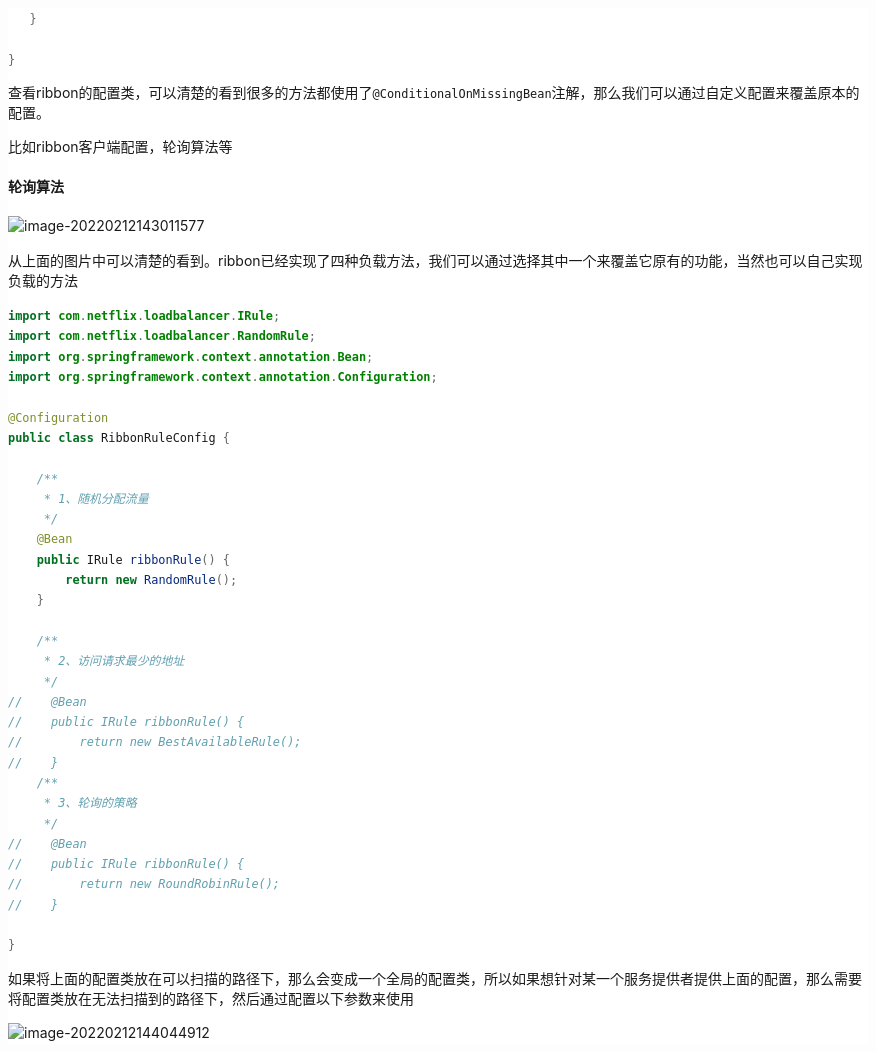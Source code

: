```java
   }

}
```

查看ribbon的配置类，可以清楚的看到很多的方法都使用了`@ConditionalOnMissingBean`注解，那么我们可以通过自定义配置来覆盖原本的配置。

比如ribbon客户端配置，轮询算法等

#### 轮询算法

![image-20220212143011577](https://images-1258301517.cos.ap-nanjing.myqcloud.com/images/202202121430619.png)

从上面的图片中可以清楚的看到。ribbon已经实现了四种负载方法，我们可以通过选择其中一个来覆盖它原有的功能，当然也可以自己实现负载的方法

```java
import com.netflix.loadbalancer.IRule;
import com.netflix.loadbalancer.RandomRule;
import org.springframework.context.annotation.Bean;
import org.springframework.context.annotation.Configuration;

@Configuration
public class RibbonRuleConfig {

    /**
     * 1、随机分配流量
     */
    @Bean
    public IRule ribbonRule() {
        return new RandomRule();
    }

    /**
     * 2、访问请求最少的地址
     */
//    @Bean
//    public IRule ribbonRule() {
//        return new BestAvailableRule();
//    }
    /**
     * 3、轮询的策略
     */
//    @Bean
//    public IRule ribbonRule() {
//        return new RoundRobinRule();
//    }

}
```

如果将上面的配置类放在可以扫描的路径下，那么会变成一个全局的配置类，所以如果想针对某一个服务提供者提供上面的配置，那么需要将配置类放在无法扫描到的路径下，然后通过配置以下参数来使用

![image-20220212144044912](https://images-1258301517.cos.ap-nanjing.myqcloud.com/images/202202121440955.png)

